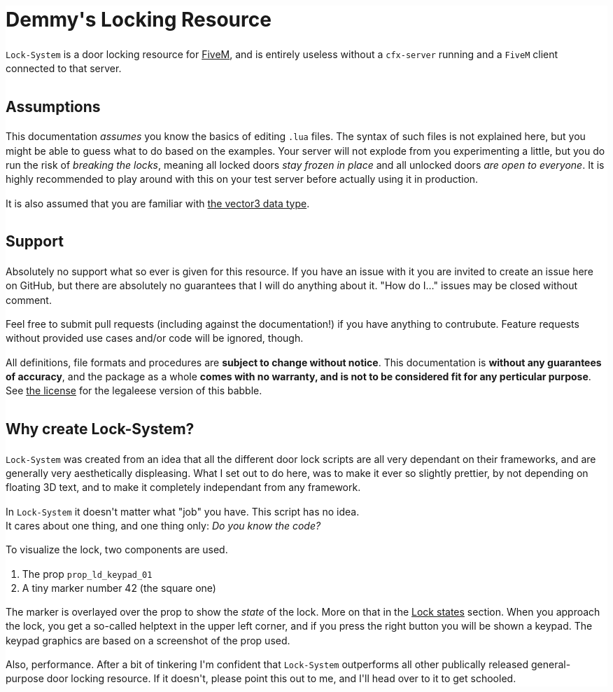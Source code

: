 # Demmy's Locking Resource

`Lock-System` is a door locking resource for [FiveM](https://fivem.net/), and is entirely useless without a `cfx-server` running and a `FiveM` client connected to that server.

## Assumptions

This documentation *assumes* you know the basics of editing `.lua` files. The syntax of such files is not explained here, but you might be able to guess what to do based on the examples. Your server will not explode from you experimenting a little, but you do run the risk of *breaking the locks*, meaning all locked doors *stay frozen in place* and all unlocked doors *are open to everyone*. It is highly recommended to play around with this on your test server before actually using it in production.

It is also assumed that you are familiar with [the vector3 data type](https://docs.fivem.net/docs/scripting-reference/runtimes/lua/functions/vector3/).

## Support

Absolutely no support what so ever is given for this resource. If you have an issue with it you are invited to create an issue here on GitHub, but there are absolutely no guarantees that I will do anything about it. "How do I..." issues may be closed without comment.

Feel free to submit pull requests (including against the documentation!) if you have anything to contrubute. Feature requests without provided use cases and/or code will be ignored, though.

All definitions, file formats and procedures are **subject to change without notice**. This documentation is **without any guarantees of accuracy**, and the package as a whole **comes with no warranty, and is not to be considered fit for any perticular purpose**. See [the license](LICENSE.md) for the legaleese version of this babble.

## Why create Lock-System?

`Lock-System` was created from an idea that all the different door lock scripts are all very dependant on their frameworks, and are generally very aesthetically displeasing.
What I set out to do here, was to make it ever so slightly prettier, by not depending on floating 3D text, and to make it completely independant from any framework.

In `Lock-System` it doesn't matter what "job" you have. This script has no idea.  
It cares about one thing, and one thing only: _Do you know the code?_

To visualize the lock, two components are used.
1. The prop `prop_ld_keypad_01` 
2. A tiny marker number 42 (the square one)

The marker is overlayed over the prop to show the *state* of the lock. More on that in the [Lock states](#lock-states) section. When you approach the lock, you get a so-called helptext in the upper left corner, and if you press the right button you will be shown a keypad. The keypad graphics are based on a screenshot of the prop used.

Also, performance. After a bit of tinkering I'm confident that `Lock-System` outperforms all other publically released general-purpose door locking resource. If it doesn't, please point this out to me, and I'll head over to it to get schooled.
